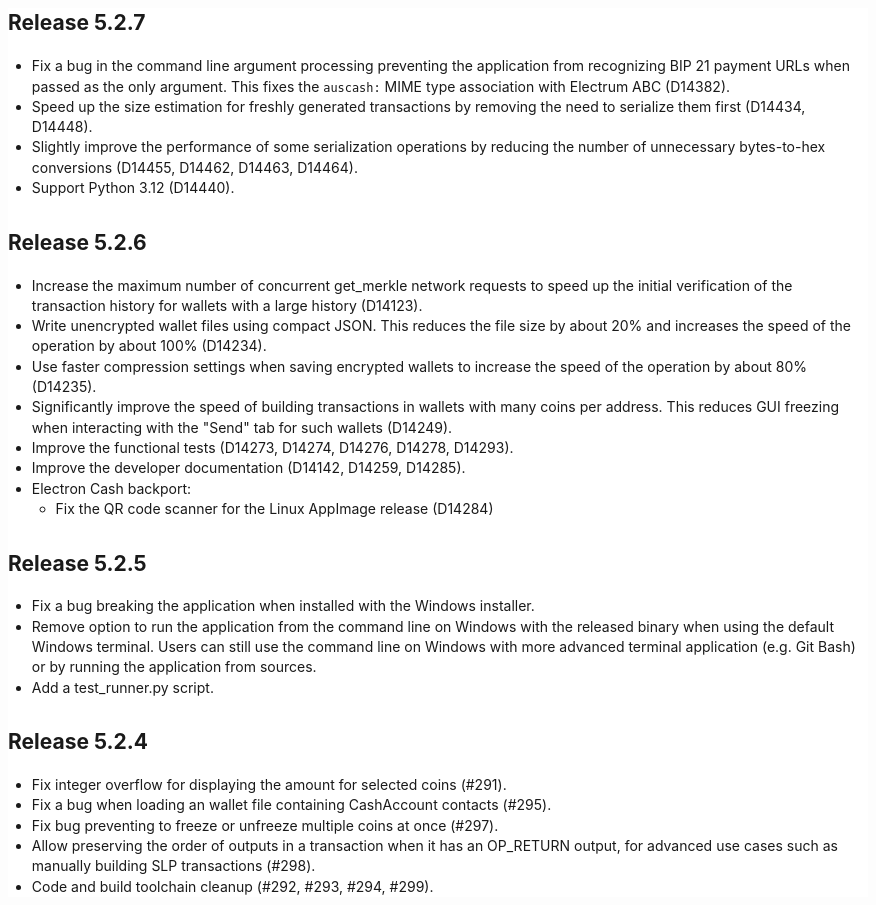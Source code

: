 

## Release 5.2.7

- Fix a bug in the command line argument processing preventing the application
  from recognizing BIP 21 payment URLs when passed as the only argument. This
  fixes the `auscash:` MIME type association with Electrum ABC (D14382).
- Speed up the size estimation for freshly generated transactions by removing
  the need to serialize them first (D14434, D14448).
- Slightly improve the performance of some serialization operations by reducing
  the number of unnecessary bytes-to-hex conversions (D14455, D14462, D14463, D14464).
- Support Python 3.12 (D14440).


## Release 5.2.6

- Increase the maximum number of concurrent get_merkle network requests to speed
  up the initial verification of the transaction history for wallets with a
  large history (D14123).
- Write unencrypted wallet files using compact JSON. This reduces the file size
  by about 20% and increases the speed of the operation by about 100% (D14234).
- Use faster compression settings when saving encrypted wallets to increase the
  speed of the operation by about 80% (D14235).
- Significantly improve the speed of building transactions in wallets with many
  coins per address. This reduces GUI freezing when interacting with the "Send"
  tab for such wallets (D14249).
- Improve the functional tests (D14273, D14274, D14276, D14278, D14293).
- Improve the developer documentation (D14142, D14259, D14285).
- Electron Cash backport:
  - Fix the QR code scanner for the Linux AppImage release (D14284)


## Release 5.2.5

- Fix a bug breaking the application when installed with the Windows installer.
- Remove option to run the application from the command line on Windows with the
  released binary when using the default Windows terminal. Users can still use the
  command line on Windows with more advanced terminal application (e.g. Git Bash)
  or by running the application from sources.
- Add a test_runner.py script.


## Release 5.2.4

- Fix integer overflow for displaying the amount for selected coins (#291).
- Fix a bug when loading an wallet file containing CashAccount contacts (#295).
- Fix bug preventing to freeze or unfreeze multiple coins at once (#297).
- Allow preserving the order of outputs in a transaction when it has an
  OP_RETURN output, for advanced use cases such as manually building SLP
  transactions (#298).
- Code and build toolchain cleanup (#292, #293, #294, #299).


